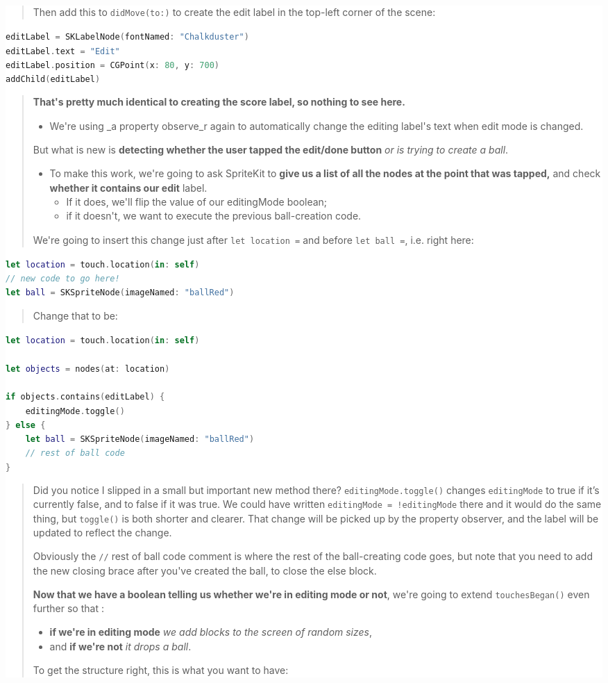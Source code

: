 >Then add this to `didMove(to:)` to create the edit label in the top-left corner of the scene:

```swift
editLabel = SKLabelNode(fontNamed: "Chalkduster")
editLabel.text = "Edit"
editLabel.position = CGPoint(x: 80, y: 700)
addChild(editLabel)
```

>**That's pretty much identical to creating the score label, so nothing to see here.** 
>* We're using _a property observe_r again to automatically change the editing label's text when edit mode is changed.
>
>But what is new is **detecting whether the user tapped the edit/done button** _or is trying to create a ball_.
>* To make this work, we're going to ask SpriteKit to **give us a list of all the nodes at the point that was tapped,** and check **whether it contains our edit** label. 
>    * If it does, we'll flip the value of our editingMode boolean; 
>    * if it doesn't, we want to execute the previous ball-creation code.
>
>We're going to insert this change just after `let location =` and before `let ball =`, i.e. right here:

```swift
let location = touch.location(in: self)
// new code to go here!
let ball = SKSpriteNode(imageNamed: "ballRed")
```

>Change that to be:

```swift
let location = touch.location(in: self)

let objects = nodes(at: location)

if objects.contains(editLabel) {
    editingMode.toggle()
} else {
    let ball = SKSpriteNode(imageNamed: "ballRed")
    // rest of ball code
}
```

>Did you notice I slipped in a small but important new method there? `editingMode.toggle()` changes `editingMode` to true if it’s currently false, and to false if it was true. We could have written `editingMode = !editingMode` there and it would do the same thing, but `toggle()` is both shorter and clearer. That change will be picked up by the property observer, and the label will be updated to reflect the change.
>
>Obviously the `//` rest of ball code comment is where the rest of the ball-creating code goes, but note that you need to add the new closing brace after you've created the ball, to close the else block.
>
>**Now that we have a boolean telling us whether we're in editing mode or not**, we're going to extend `touchesBegan()` even further so that :
>* **if we're in editing mode** _we add blocks to the screen of random sizes_,
>* and **if we're not** _it drops a ball_.
>
>To get the structure right, this is what you want to have:
